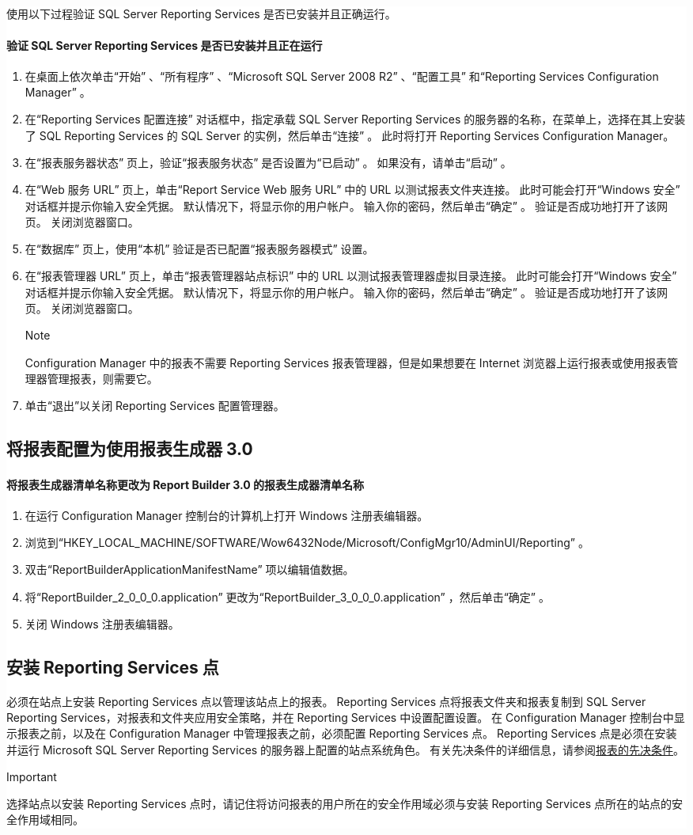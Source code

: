  使用以下过程验证 SQL Server Reporting Services 是否已安装并且正确运行。  

#### <a name="to-verify-that-sql-server-reporting-services-is-installed-and-running"></a>验证 SQL Server Reporting Services 是否已安装并且正在运行  

1.  在桌面上依次单击“开始” 、“所有程序” 、“Microsoft SQL Server 2008 R2” 、“配置工具” 和“Reporting Services Configuration Manager” 。  

2.  在“Reporting Services 配置连接”  对话框中，指定承载 SQL Server Reporting Services 的服务器的名称，在菜单上，选择在其上安装了 SQL Reporting Services 的 SQL Server 的实例，然后单击“连接” 。 此时将打开 Reporting Services Configuration Manager。  

3.  在“报表服务器状态”  页上，验证“报表服务状态”  是否设置为“已启动” 。 如果没有，请单击“启动” 。  

4.  在“Web 服务 URL”  页上，单击“Report Service Web 服务 URL”  中的 URL 以测试报表文件夹连接。 此时可能会打开“Windows 安全”  对话框并提示你输入安全凭据。 默认情况下，将显示你的用户帐户。 输入你的密码，然后单击“确定” 。 验证是否成功地打开了该网页。 关闭浏览器窗口。  

5.  在“数据库”  页上，使用“本机”  验证是否已配置“报表服务器模式” 设置。  

6.  在“报表管理器 URL”  页上，单击“报表管理器站点标识”  中的 URL 以测试报表管理器虚拟目录连接。 此时可能会打开“Windows 安全”  对话框并提示你输入安全凭据。 默认情况下，将显示你的用户帐户。 输入你的密码，然后单击“确定” 。 验证是否成功地打开了该网页。 关闭浏览器窗口。  

    > [!NOTE]  
    >  Configuration Manager 中的报表不需要 Reporting Services 报表管理器，但是如果想要在 Internet 浏览器上运行报表或使用报表管理器管理报表，则需要它。  

7.  单击“退出”以关闭 Reporting Services 配置管理器。  

##  <a name="a-namebkmkreportbuilder3a-configure-reporting-to-use-report-builder-30"></a><a name="BKMK_ReportBuilder3"></a>将报表配置为使用报表生成器 3.0  

#### <a name="to-change-the-report-builder-manifest-name-to-report-builder-30"></a>将报表生成器清单名称更改为 Report Builder 3.0 的报表生成器清单名称  

1.  在运行 Configuration Manager 控制台的计算机上打开 Windows 注册表编辑器。  

2.  浏览到“HKEY_LOCAL_MACHINE/SOFTWARE/Wow6432Node/Microsoft/ConfigMgr10/AdminUI/Reporting” 。  

3.  双击“ReportBuilderApplicationManifestName”  项以编辑值数据。  

4.  将“ReportBuilder_2_0_0_0.application”  更改为“ReportBuilder_3_0_0_0.application” ，然后单击“确定” 。  

5.  关闭 Windows 注册表编辑器。  

##  <a name="a-namebkmkinstallreportingservicespointa-install-a-reporting-services-point"></a><a name="BKMK_InstallReportingServicesPoint"></a> 安装 Reporting Services 点  
 必须在站点上安装 Reporting Services 点以管理该站点上的报表。 Reporting Services 点将报表文件夹和报表复制到 SQL Server Reporting Services，对报表和文件夹应用安全策略，并在 Reporting Services 中设置配置设置。 在 Configuration Manager 控制台中显示报表之前，以及在 Configuration Manager 中管理报表之前，必须配置 Reporting Services 点。 Reporting Services 点是必须在安装并运行 Microsoft SQL Server Reporting Services 的服务器上配置的站点系统角色。 有关先决条件的详细信息，请参阅[报表的先决条件](prerequisites-for-reporting.md)。  

> [!IMPORTANT]  
>  选择站点以安装 Reporting Services 点时，请记住将访问报表的用户所在的安全作用域必须与安装 Reporting Services 点所在的站点的安全作用域相同。  
